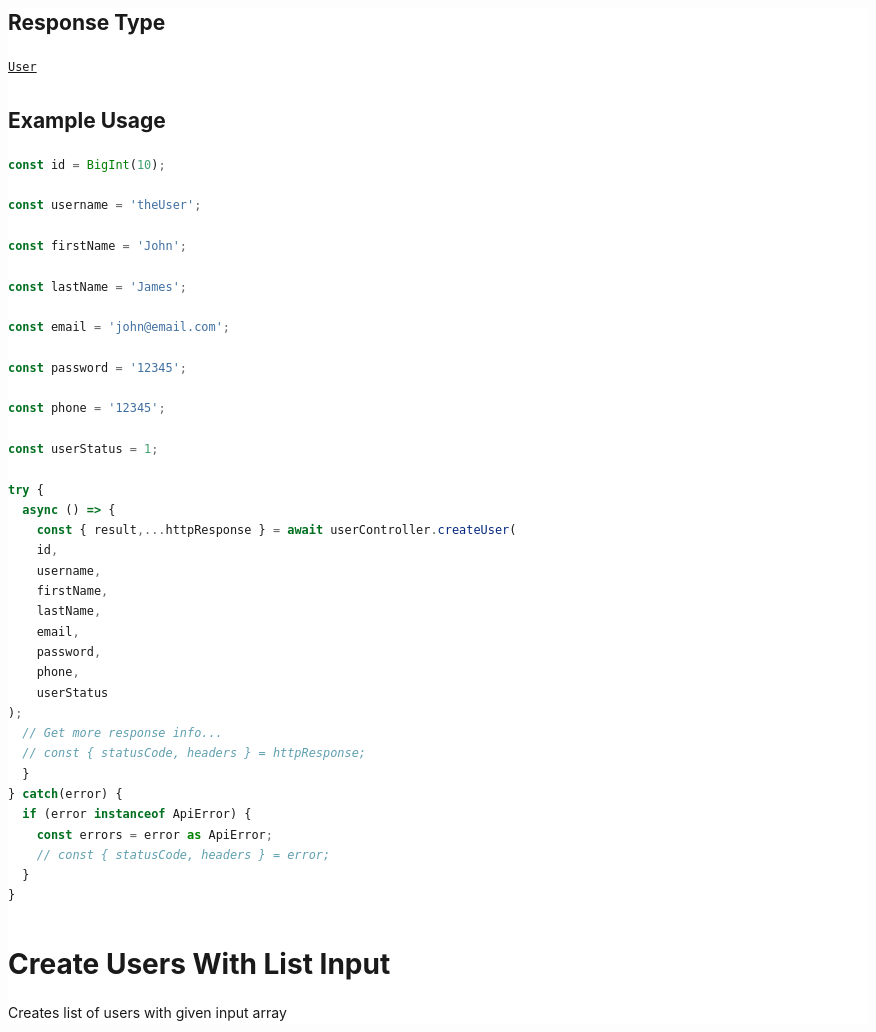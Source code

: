 ## Response Type

[`User`](../../doc/models/user.md)

## Example Usage

```ts
const id = BigInt(10);

const username = 'theUser';

const firstName = 'John';

const lastName = 'James';

const email = 'john@email.com';

const password = '12345';

const phone = '12345';

const userStatus = 1;

try {
  async () => {
    const { result,...httpResponse } = await userController.createUser(
    id,
    username,
    firstName,
    lastName,
    email,
    password,
    phone,
    userStatus
);
  // Get more response info...
  // const { statusCode, headers } = httpResponse;
  }
} catch(error) {
  if (error instanceof ApiError) {
    const errors = error as ApiError;
    // const { statusCode, headers } = error;
  }
}
```


# Create Users With List Input

Creates list of users with given input array
